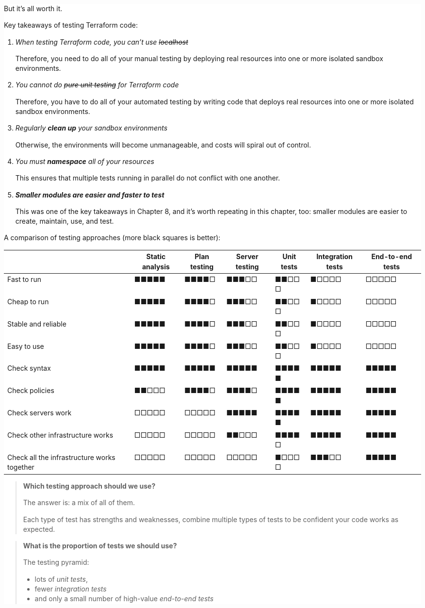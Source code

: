 But it’s all worth it.

Key takeaways of testing Terraform code:

1. _When testing Terraform code, you can’t use ~~localhost~~_

   Therefore, you need to do all of your manual testing by deploying real resources into one or more isolated sandbox environments.

2. _You cannot do ~~pure unit testing~~ for Terraform code_

   Therefore, you have to do all of your automated testing by writing code that deploys real resources into one or more isolated sandbox environments.

3. _Regularly **clean up** your sandbox environments_

   Otherwise, the environments will become unmanageable, and costs will spiral out of control.

4. _You must **namespace** all of your resources_

   This ensures that multiple tests running in parallel do not conflict with one another.

5. **_Smaller modules are easier and faster to test_**

   This was one of the key takeaways in Chapter 8, and it’s worth repeating in this chapter, too: smaller modules are easier to create, maintain, use, and test.

A comparison of testing approaches (more black squares is better):

|                                             | Static analysis | Plan testing | Server testing | Unit tests | Integration tests | End-to-end tests |
| ------------------------------------------- | --------------- | ------------ | -------------- | ---------- | ----------------- | ---------------- |
| Fast to run                                 | ■■■■■           | ■■■■□        | ■■■□□          | ■■□□□      | ■□□□□             | □□□□□            |
| Cheap to run                                | ■■■■■           | ■■■■□        | ■■■□□          | ■■□□□      | ■□□□□             | □□□□□            |
| Stable and reliable                         | ■■■■■           | ■■■■□        | ■■■□□          | ■■□□□      | ■□□□□             | □□□□□            |
| Easy to use                                 | ■■■■■           | ■■■■□        | ■■■□□          | ■■□□□      | ■□□□□             | □□□□□            |
| Check syntax                                | ■■■■■           | ■■■■■        | ■■■■■          | ■■■■■      | ■■■■■             | ■■■■■            |
| Check policies                              | ■■□□□           | ■■■■□        | ■■■■□          | ■■■■■      | ■■■■■             | ■■■■■            |
| Check servers work                          | □□□□□           | □□□□□        | ■■■■■          | ■■■■■      | ■■■■■             | ■■■■■            |
| Check other infrastructure works            | □□□□□           | □□□□□        | ■■□□□          | ■■■■□      | ■■■■■             | ■■■■■            |
| Check all the infrastructure works together | □□□□□           | □□□□□        | □□□□□          | ■□□□□      | ■■■□□             | ■■■■■            |

> **Which testing approach should we use?**
>
> The answer is: a mix of all of them.
>
> Each type of test has strengths and weaknesses, combine multiple types of tests to be confident your code works as expected.

> **What is the proportion of tests we should use?**
>
> The testing pyramid:
>
> - lots of _unit tests_,
> - fewer _integration tests_
> - and only a small number of high-value _end-to-end tests_
